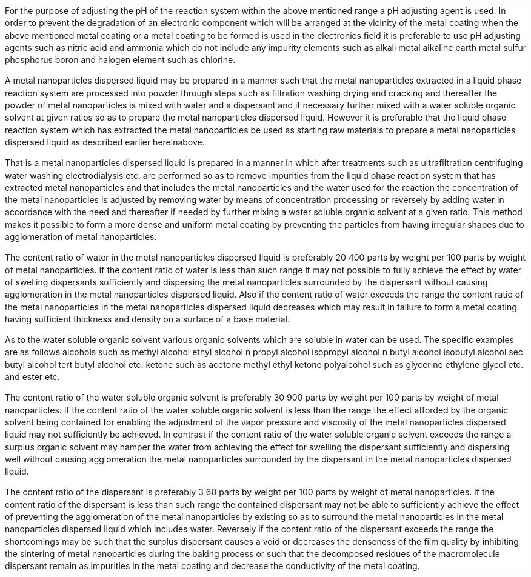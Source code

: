 For the purpose of adjusting the pH of the reaction system within the above mentioned range a pH adjusting agent is used. In order to prevent the degradation of an electronic component which will be arranged at the vicinity of the metal coating when the above mentioned metal coating or a metal coating to be formed is used in the electronics field it is preferable to use pH adjusting agents such as nitric acid and ammonia which do not include any impurity elements such as alkali metal alkaline earth metal sulfur phosphorus boron and halogen element such as chlorine.

A metal nanoparticles dispersed liquid may be prepared in a manner such that the metal nanoparticles extracted in a liquid phase reaction system are processed into powder through steps such as filtration washing drying and cracking and thereafter the powder of metal nanoparticles is mixed with water and a dispersant and if necessary further mixed with a water soluble organic solvent at given ratios so as to prepare the metal nanoparticles dispersed liquid. However it is preferable that the liquid phase reaction system which has extracted the metal nanoparticles be used as starting raw materials to prepare a metal nanoparticles dispersed liquid as described earlier hereinabove.

That is a metal nanoparticles dispersed liquid is prepared in a manner in which after treatments such as ultrafiltration centrifuging water washing electrodialysis etc. are performed so as to remove impurities from the liquid phase reaction system that has extracted metal nanoparticles and that includes the metal nanoparticles and the water used for the reaction the concentration of the metal nanoparticles is adjusted by removing water by means of concentration processing or reversely by adding water in accordance with the need and thereafter if needed by further mixing a water soluble organic solvent at a given ratio. This method makes it possible to form a more dense and uniform metal coating by preventing the particles from having irregular shapes due to agglomeration of metal nanoparticles.

The content ratio of water in the metal nanoparticles dispersed liquid is preferably 20 400 parts by weight per 100 parts by weight of metal nanoparticles. If the content ratio of water is less than such range it may not possible to fully achieve the effect by water of swelling dispersants sufficiently and dispersing the metal nanoparticles surrounded by the dispersant without causing agglomeration in the metal nanoparticles dispersed liquid. Also if the content ratio of water exceeds the range the content ratio of the metal nanoparticles in the metal nanoparticles dispersed liquid decreases which may result in failure to form a metal coating having sufficient thickness and density on a surface of a base material.

As to the water soluble organic solvent various organic solvents which are soluble in water can be used. The specific examples are as follows alcohols such as methyl alcohol ethyl alcohol n propyl alcohol isopropyl alcohol n butyl alcohol isobutyl alcohol sec butyl alcohol tert butyl alcohol etc. ketone such as acetone methyl ethyl ketone polyalcohol such as glycerine ethylene glycol etc. and ester etc.

The content ratio of the water soluble organic solvent is preferably 30 900 parts by weight per 100 parts by weight of metal nanoparticles. If the content ratio of the water soluble organic solvent is less than the range the effect afforded by the organic solvent being contained for enabling the adjustment of the vapor pressure and viscosity of the metal nanoparticles dispersed liquid may not sufficiently be achieved. In contrast if the content ratio of the water soluble organic solvent exceeds the range a surplus organic solvent may hamper the water from achieving the effect for swelling the dispersant sufficiently and dispersing well without causing agglomeration the metal nanoparticles surrounded by the dispersant in the metal nanoparticles dispersed liquid.

The content ratio of the dispersant is preferably 3 60 parts by weight per 100 parts by weight of metal nanoparticles. If the content ratio of the dispersant is less than such range the contained dispersant may not be able to sufficiently achieve the effect of preventing the agglomeration of the metal nanoparticles by existing so as to surround the metal nanoparticles in the metal nanoparticles dispersed liquid which includes water. Reversely if the content ratio of the dispersant exceeds the range the shortcomings may be such that the surplus dispersant causes a void or decreases the denseness of the film quality by inhibiting the sintering of metal nanoparticles during the baking process or such that the decomposed residues of the macromolecule dispersant remain as impurities in the metal coating and decrease the conductivity of the metal coating.
